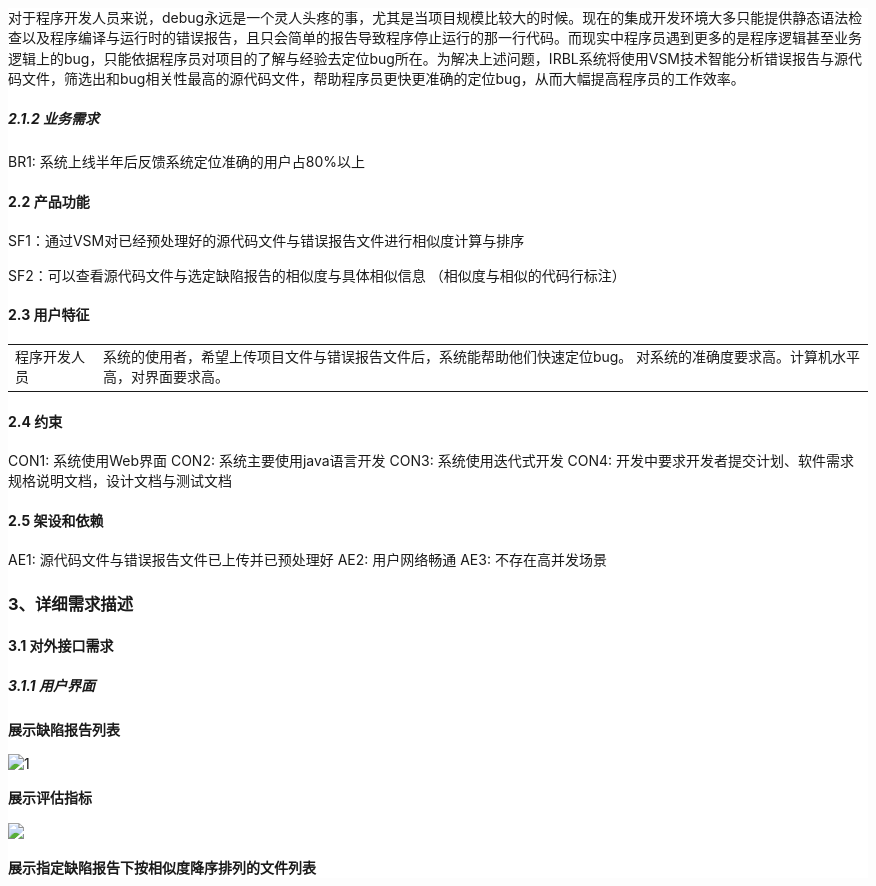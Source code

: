 ​	对于程序开发人员来说，debug永远是一个灵人头疼的事，尤其是当项目规模比较大的时候。现在的集成开发环境大多只能提供静态语法检查以及程序编译与运行时的错误报告，且只会简单的报告导致程序停止运行的那一行代码。而现实中程序员遇到更多的是程序逻辑甚至业务逻辑上的bug，只能依据程序员对项目的了解与经验去定位bug所在。
​	为解决上述问题，IRBL系统将使用VSM技术智能分析错误报告与源代码文件，筛选出和bug相关性最高的源代码文件，帮助程序员更快更准确的定位bug，从而大幅提高程序员的工作效率。

##### 2.1.2 业务需求

BR1: 系统上线半年后反馈系统定位准确的用户占80%以上

#### 2.2 产品功能

SF1：通过VSM对已经预处理好的源代码文件与错误报告文件进行相似度计算与排序

SF2：可以查看源代码文件与选定缺陷报告的相似度与具体相似信息 （相似度与相似的代码行标注）

#### 2.3 用户特征

<table>
    <tr>
        <td>程序开发人员</td>
        <td>系统的使用者，希望上传项目文件与错误报告文件后，系统能帮助他们快速定位bug。
        对系统的准确度要求高。计算机水平高，对界面要求高。</td>
    </tr>
</table>

#### 2.4 约束

CON1: 系统使用Web界面
CON2: 系统主要使用java语言开发
CON3: 系统使用迭代式开发
CON4: 开发中要求开发者提交计划、软件需求规格说明文档，设计文档与测试文档

#### 2.5 架设和依赖

AE1: 源代码文件与错误报告文件已上传并已预处理好
AE2: 用户网络畅通
AE3: 不存在高并发场景



### 3、详细需求描述
#### 3.1 对外接口需求

##### 3.1.1 用户界面

**展示缺陷报告列表**

![1](https://se3-ibrl.oss-cn-beijing.aliyuncs.com/pre-1.jpg)



**展示评估指标**

![](https://se3-ibrl.oss-cn-beijing.aliyuncs.com/pre-2.jpg)



**展示指定缺陷报告下按相似度降序排列的文件列表**
